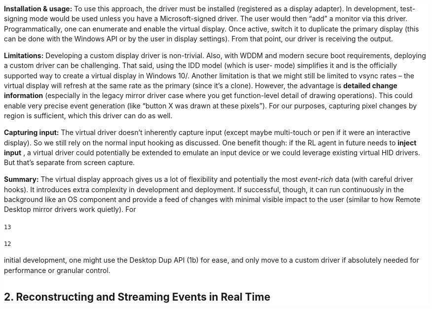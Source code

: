 **Installation & usage:** To use this approach, the driver must be installed (registered as a display adapter). In
development, test-signing mode would be used unless you have a Microsoft-signed driver. The user would
then “add” a monitor via this driver. Programmatically, one can enumerate and enable the virtual display.
Once active, switch it to duplicate the primary display (this can be done with the Windows API or by the user
in display settings). From that point, our driver is receiving the output.

**Limitations:** Developing a custom display driver is non-trivial. Also, with WDDM and modern secure boot
requirements, deploying a custom driver can be challenging. That said, using the IDD model (which is user-
mode) simplifies it and is the officially supported way to create a virtual display in Windows 10/.
Another limitation is that we might still be limited to vsync rates – the virtual display will refresh at the same
rate as the primary (since it’s a clone). However, the advantage is **detailed change information** (especially
in the legacy mirror driver case where you get function-level detail of drawing operations). This could
enable very precise event generation (like “button X was drawn at these pixels”). For our purposes,
capturing pixel changes by region is sufficient, which this driver can do as well.

**Capturing input:** The virtual driver doesn’t inherently capture input (except maybe multi-touch or pen if it
were an interactive display). So we still rely on the normal input hooking as discussed. One benefit though:
if the RL agent in future needs to **inject input** , a virtual driver could potentially be extended to emulate an
input device or we could leverage existing virtual HID drivers. But that’s separate from screen capture.

**Summary:** The virtual display approach gives us a lot of flexibility and potentially the most _event-rich_ data
(with careful driver hooks). It introduces extra complexity in development and deployment. If successful,
though, it can run continuously in the background like an OS component and provide a feed of changes
with minimal visible impact to the user (similar to how Remote Desktop mirror drivers work quietly). For

```
13
```
```
12
```

initial development, one might use the Desktop Dup API (1b) for ease, and only move to a custom driver if
absolutely needed for performance or granular control.

## 2. Reconstructing and Streaming Events in Real Time
